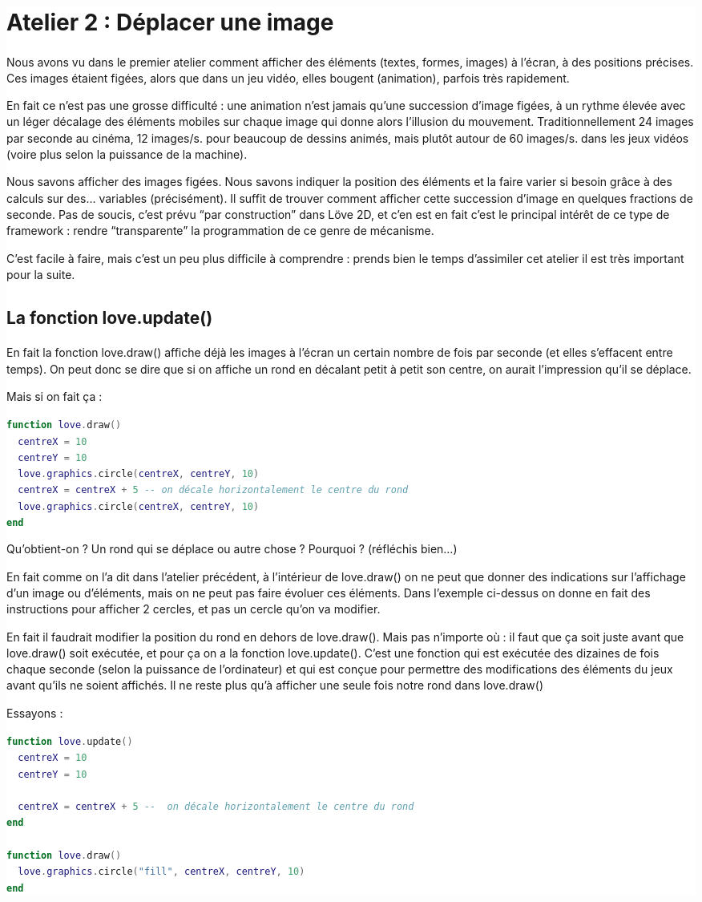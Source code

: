 # Atelier 2 : Déplacer une image

Nous avons vu dans le premier atelier comment afficher des éléments (textes, formes, images) à l’écran, à des positions précises. Ces images étaient figées, alors que dans un jeu vidéo, elles bougent (animation), parfois très rapidement.

En fait ce n’est pas une grosse difficulté : une animation n’est jamais qu’une succession d’image figées, à un rythme élevée avec un léger décalage des éléments mobiles sur chaque image qui donne alors l’illusion du mouvement. Traditionnellement 24 images par seconde au cinéma, 12 images/s. pour beaucoup de dessins animés, mais plutôt autour de 60 images/s. dans les jeux vidéos (voire plus selon la puissance de la machine).

Nous savons afficher des images figées. Nous savons indiquer la position des éléments et la faire varier si besoin grâce à des calculs sur des… variables (précisément). Il suffit de trouver comment afficher cette succession d’image en quelques fractions de seconde. Pas de soucis, c’est prévu “par construction” dans Löve 2D, et c’en est en fait c’est le principal intérêt de ce type de framework : rendre “transparente” la programmation de ce genre de mécanisme.

C’est facile à faire, mais c’est un peu plus difficile à comprendre : prends bien le temps d’assimiler cet atelier il est très important pour la suite.

## La fonction love.update()

En fait la fonction love.draw() affiche déjà les images à l’écran un certain nombre de fois par seconde (et elles s’effacent entre temps). On peut donc se dire que si on affiche un rond en décalant petit à petit son centre, on aurait l’impression qu’il se déplace.

Mais si on fait ça :

```lua
function love.draw()
  centreX = 10
  centreY = 10
  love.graphics.circle(centreX, centreY, 10)
  centreX = centreX + 5 -- on décale horizontalement le centre du rond
  love.graphics.circle(centreX, centreY, 10)
end
```

Qu’obtient-on ? Un rond qui se déplace ou autre chose ? Pourquoi ? (réfléchis bien…)

En fait comme on l’a dit dans l’atelier précédent, à l’intérieur de love.draw() on ne peut que donner des indications sur l’affichage d’un image ou d’éléments, mais on ne peut pas faire évoluer ces éléments. Dans l’exemple ci-dessus on donne en fait des instructions pour afficher 2 cercles, et pas un cercle qu’on va modifier.

En fait il faudrait modifier la position du rond en dehors de love.draw(). Mais pas n’importe où : il faut que ça soit juste avant que love.draw() soit exécutée, et pour ça on a la fonction love.update(). C’est une fonction qui est exécutée des dizaines de fois chaque seconde (selon la puissance de l’ordinateur) et qui est conçue pour permettre des modifications des éléments du jeux avant qu’ils ne soient affichés. Il ne reste plus qu’à afficher une seule fois notre rond dans love.draw()

Essayons :

```lua
function love.update()
  centreX = 10
  centreY = 10
  
  centreX = centreX + 5 --  on décale horizontalement le centre du rond
end
  
function love.draw()
  love.graphics.circle("fill", centreX, centreY, 10)
end
```
